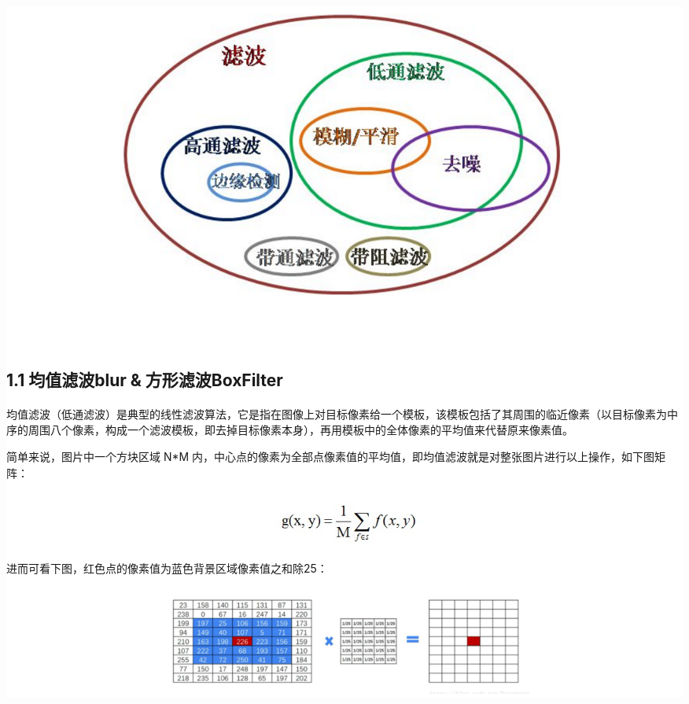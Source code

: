 <div align="center"><img src="imgs/图像模糊和滤波关系.png" style="zoom:80%;" /></div>

​      

## 1.1 均值滤波blur & 方形滤波BoxFilter

均值滤波（低通滤波）是典型的线性滤波算法，它是指在图像上对目标像素给一个模板，该模板包括了其周围的临近像素（以目标像素为中序的周围八个像素，构成一个滤波模板，即去掉目标像素本身），再用模板中的全体像素的平均值来代替原来像素值。

简单来说，图片中一个方块区域 N*M 内，中心点的像素为全部点像素值的平均值，即均值滤波就是对整张图片进行以上操作，如下图矩阵：

<div align="center"><img src="imgs/均值滤波math.png" style="zoom:80%;" /></div>

进而可看下图，红色点的像素值为蓝色背景区域像素值之和除25：

<div align="center"><img src="imgs/均值滤波case1.png" style="zoom:80%;" /></div>
